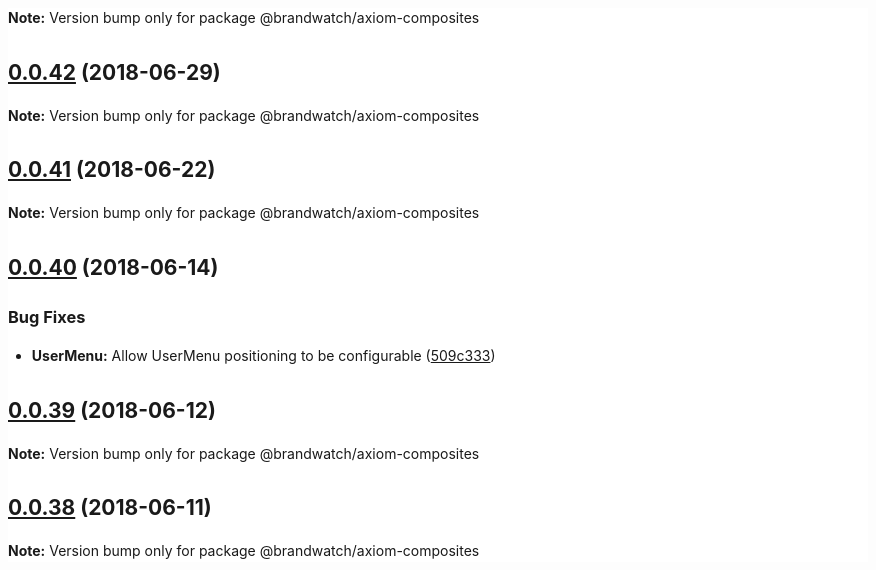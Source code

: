 


**Note:** Version bump only for package @brandwatch/axiom-composites

<a name="0.0.42"></a>
## [0.0.42](https://github.com/lpoulter/axiom/compare/@brandwatch/axiom-composites@0.0.41...@brandwatch/axiom-composites@0.0.42) (2018-06-29)




**Note:** Version bump only for package @brandwatch/axiom-composites

<a name="0.0.41"></a>
## [0.0.41](https://github.com/thatguynamedandy/axiom/compare/@brandwatch/axiom-composites@0.0.40...@brandwatch/axiom-composites@0.0.41) (2018-06-22)




**Note:** Version bump only for package @brandwatch/axiom-composites

<a name="0.0.40"></a>
## [0.0.40](https://github.com/HHogg/axiom/compare/@brandwatch/axiom-composites@0.0.39...@brandwatch/axiom-composites@0.0.40) (2018-06-14)


### Bug Fixes

* **UserMenu:** Allow UserMenu positioning to be configurable ([509c333](https://github.com/HHogg/axiom/commit/509c333))




<a name="0.0.39"></a>
## [0.0.39](https://github.com/thatguynamedandy/axiom/compare/@brandwatch/axiom-composites@0.0.38...@brandwatch/axiom-composites@0.0.39) (2018-06-12)




**Note:** Version bump only for package @brandwatch/axiom-composites

<a name="0.0.38"></a>
## [0.0.38](https://github.com/thatguynamedandy/axiom/compare/@brandwatch/axiom-composites@0.0.37...@brandwatch/axiom-composites@0.0.38) (2018-06-11)




**Note:** Version bump only for package @brandwatch/axiom-composites
